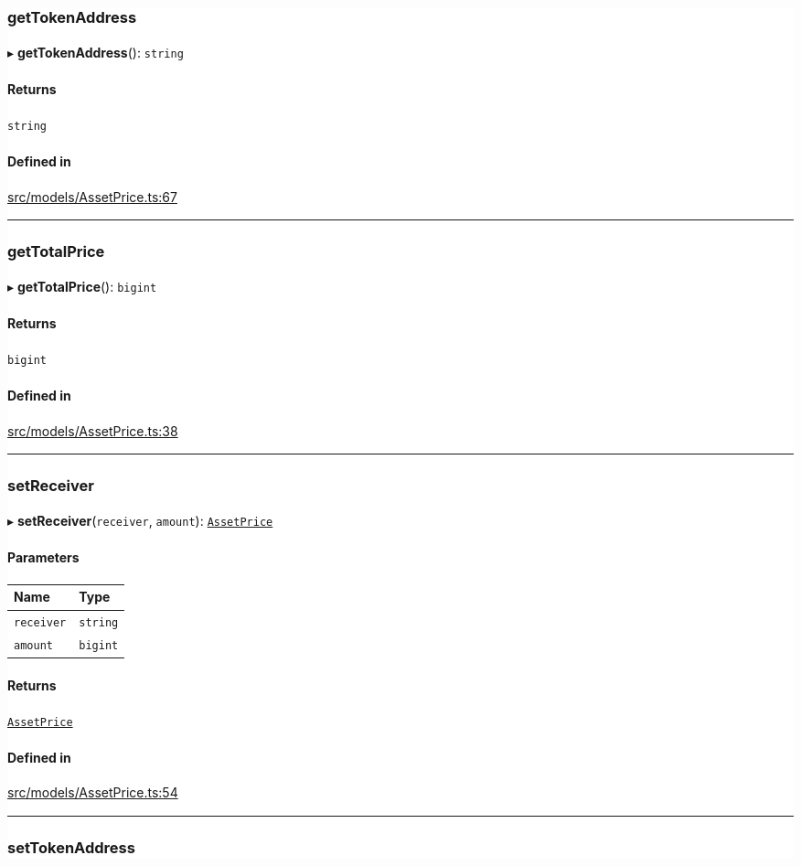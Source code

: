 ### getTokenAddress

▸ **getTokenAddress**(): `string`

#### Returns

`string`

#### Defined in

[src/models/AssetPrice.ts:67](https://github.com/nevermined-io/sdk-js/blob/55c3b4ac21ca5824c7e92f5077fc57cd9e47c00a/src/models/AssetPrice.ts#L67)

---

### getTotalPrice

▸ **getTotalPrice**(): `bigint`

#### Returns

`bigint`

#### Defined in

[src/models/AssetPrice.ts:38](https://github.com/nevermined-io/sdk-js/blob/55c3b4ac21ca5824c7e92f5077fc57cd9e47c00a/src/models/AssetPrice.ts#L38)

---

### setReceiver

▸ **setReceiver**(`receiver`, `amount`): [`AssetPrice`](AssetPrice.md)

#### Parameters

| Name       | Type     |
| :--------- | :------- |
| `receiver` | `string` |
| `amount`   | `bigint` |

#### Returns

[`AssetPrice`](AssetPrice.md)

#### Defined in

[src/models/AssetPrice.ts:54](https://github.com/nevermined-io/sdk-js/blob/55c3b4ac21ca5824c7e92f5077fc57cd9e47c00a/src/models/AssetPrice.ts#L54)

---

### setTokenAddress
